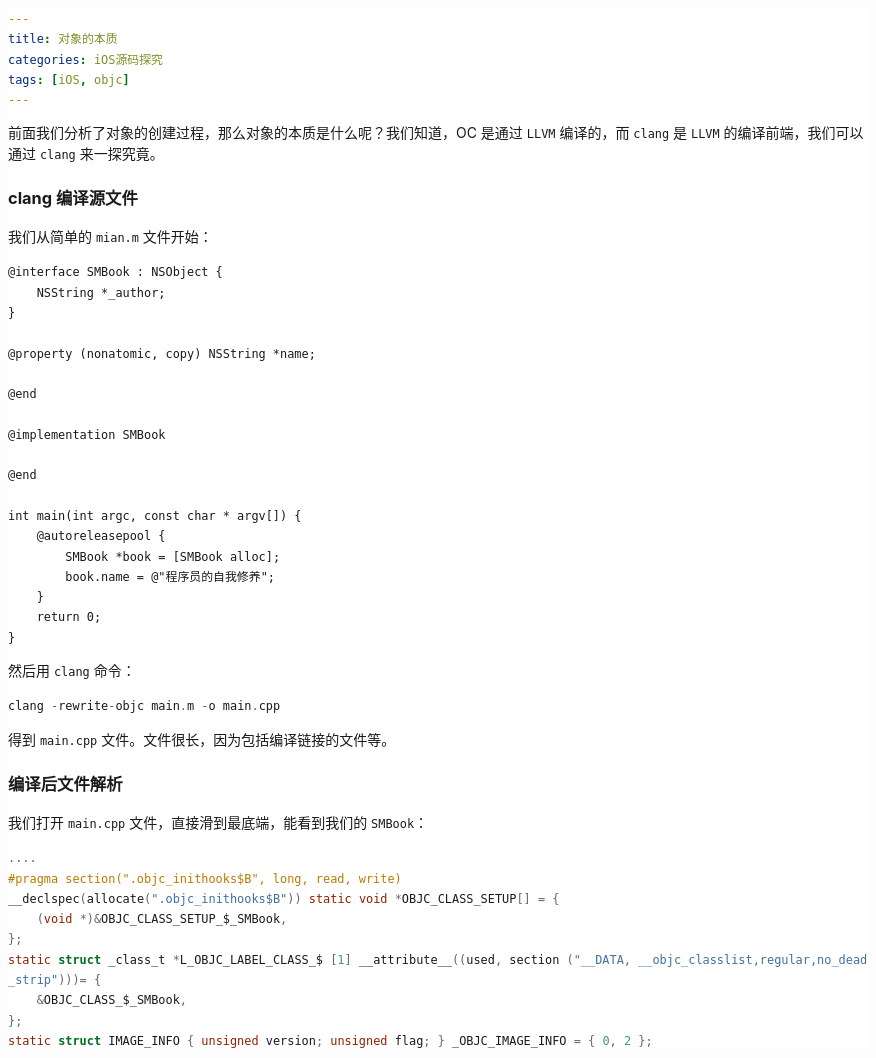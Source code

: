```yaml
---
title: 对象的本质
categories: iOS源码探究
tags: [iOS, objc]
---
```


前面我们分析了对象的创建过程，那么对象的本质是什么呢？我们知道，OC 是通过 `LLVM` 编译的，而 `clang` 是 `LLVM` 的编译前端，我们可以通过 `clang` 来一探究竟。



### clang 编译源文件
我们从简单的 `mian.m` 文件开始：

```objc
@interface SMBook : NSObject {
    NSString *_author;
}

@property (nonatomic, copy) NSString *name;

@end

@implementation SMBook

@end

int main(int argc, const char * argv[]) {
    @autoreleasepool {
        SMBook *book = [SMBook alloc];
        book.name = @"程序员的自我修养";
    }
    return 0;
}
```

然后用 `clang` 命令：

```c
clang -rewrite-objc main.m -o main.cpp
```

得到 `main.cpp` 文件。文件很长，因为包括编译链接的文件等。

### 编译后文件解析
我们打开 `main.cpp` 文件，直接滑到最底端，能看到我们的 `SMBook`：

```c
....
#pragma section(".objc_inithooks$B", long, read, write)
__declspec(allocate(".objc_inithooks$B")) static void *OBJC_CLASS_SETUP[] = {
	(void *)&OBJC_CLASS_SETUP_$_SMBook,
};
static struct _class_t *L_OBJC_LABEL_CLASS_$ [1] __attribute__((used, section ("__DATA, __objc_classlist,regular,no_dead_strip")))= {
	&OBJC_CLASS_$_SMBook,
};
static struct IMAGE_INFO { unsigned version; unsigned flag; } _OBJC_IMAGE_INFO = { 0, 2 };
```
